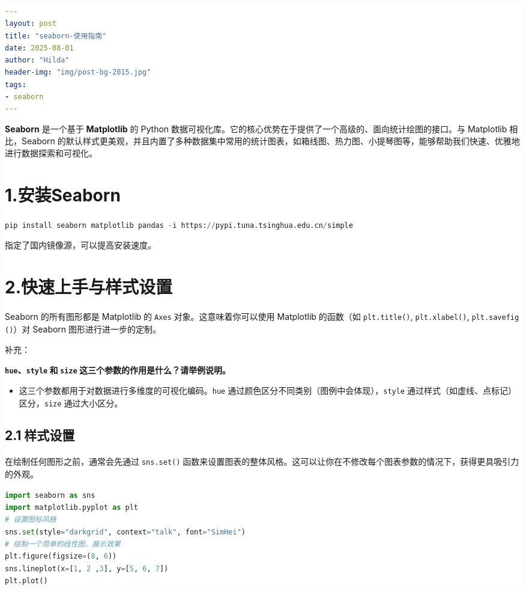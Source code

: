 ```yaml
---
layout: post
title: "seaborn-使用指南"
date: 2025-08-01
author: "Hilda"
header-img: "img/post-bg-2015.jpg"
tags:
- seaborn
---
```


<script type="text/javascript"
        src="https://cdnjs.cloudflare.com/ajax/libs/mathjax/2.7.5/MathJax.js?config=TeX-AMS-MML_SVG">
</script>



**Seaborn** 是一个基于 **Matplotlib** 的 Python 数据可视化库。它的核心优势在于提供了一个高级的、面向统计绘图的接口。与 Matplotlib 相比，Seaborn 的默认样式更美观，并且内置了多种数据集中常用的统计图表，如箱线图、热力图、小提琴图等，能够帮助我们快速、优雅地进行数据探索和可视化。

# 1.安装Seaborn

```python
pip install seaborn matplotlib pandas -i https://pypi.tuna.tsinghua.edu.cn/simple
```

指定了国内镜像源，可以提高安装速度。

# 2.快速上手与样式设置

Seaborn 的所有图形都是 Matplotlib 的 `Axes` 对象。这意味着你可以使用 Matplotlib 的函数（如 `plt.title()`, `plt.xlabel()`, `plt.savefig()`）对 Seaborn 图形进行进一步的定制。

补充：

**`hue`、`style` 和 `size` 这三个参数的作用是什么？请举例说明。**

- 这三个参数都用于对数据进行多维度的可视化编码。`hue` 通过颜色区分不同类别（图例中会体现），`style` 通过样式（如虚线、点标记）区分，`size` 通过大小区分。

## 2.1 样式设置

在绘制任何图形之前，通常会先通过 `sns.set()` 函数来设置图表的整体风格。这可以让你在不修改每个图表参数的情况下，获得更具吸引力的外观。

```python
import seaborn as sns
import matplotlib.pyplot as plt
# 设置图标风格
sns.set(style="darkgrid", context="talk", font="SimHei")
# 绘制一个简单的线性图，展示效果
plt.figure(figsize=(8, 6))
sns.lineplot(x=[1, 2 ,3], y=[5, 6, 7])
plt.plot()
```
